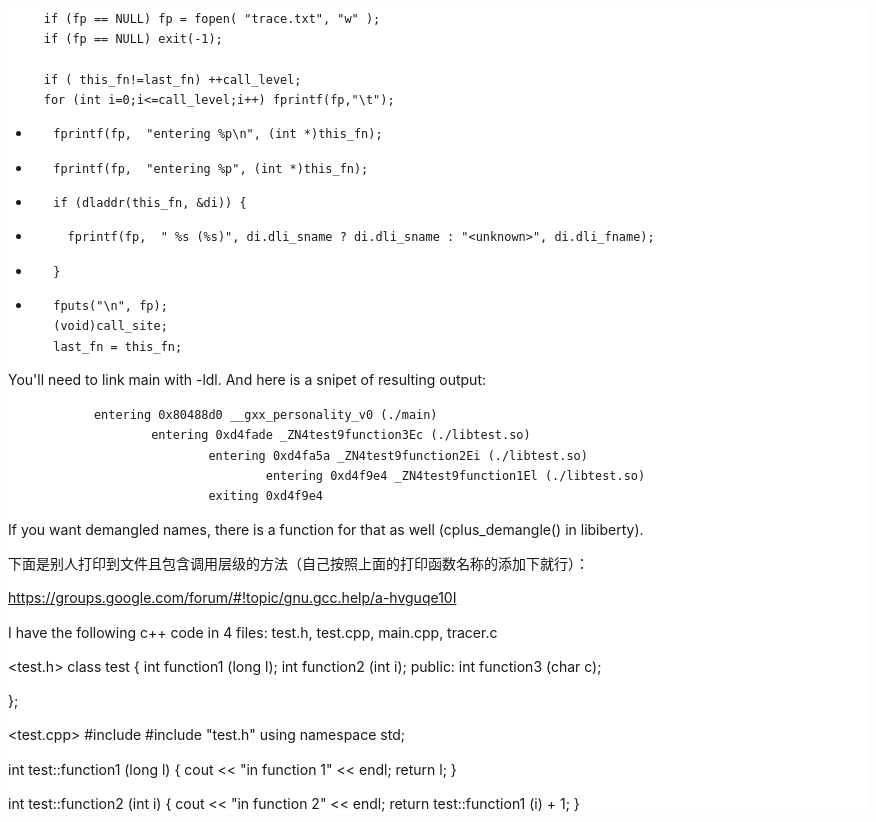          if (fp == NULL) fp = fopen( "trace.txt", "w" );
         if (fp == NULL) exit(-1);
 
         if ( this_fn!=last_fn) ++call_level;
         for (int i=0;i<=call_level;i++) fprintf(fp,"\t");
-        fprintf(fp,  "entering %p\n", (int *)this_fn);
+        fprintf(fp,  "entering %p", (int *)this_fn);
+        if (dladdr(this_fn, &di)) {
+          fprintf(fp,  " %s (%s)", di.dli_sname ? di.dli_sname : "<unknown>", di.dli_fname);
+        }
+        fputs("\n", fp);
         (void)call_site;
         last_fn = this_fn;


You'll need to link main with -ldl.
And here is a snipet of resulting output:

                entering 0x80488d0 __gxx_personality_v0 (./main)
                        entering 0xd4fade _ZN4test9function3Ec (./libtest.so)
                                entering 0xd4fa5a _ZN4test9function2Ei (./libtest.so)
                                        entering 0xd4f9e4 _ZN4test9function1El (./libtest.so)
                                exiting 0xd4f9e4

If you want demangled names, there is a function for that as well
(cplus_demangle() in libiberty).

 

 

下面是别人打印到文件且包含调用层级的方法（自己按照上面的打印函数名称的添加下就行）：

https://groups.google.com/forum/#!topic/gnu.gcc.help/a-hvguqe10I

I have the following c++ code in 4 files: test.h, test.cpp, main.cpp,
tracer.c

<test.h>
class test {
    int function1 (long l);
    int function2 (int i);
  public:
    int function3 (char c);

};

<test.cpp>
#include <iostream>
#include "test.h"
using namespace std;

int test::function1 (long l) {
cout << "in function 1" << endl;
  return l;
}

int test::function2 (int i) {
cout << "in function 2" << endl;
  return test::function1 (i) + 1;
}
